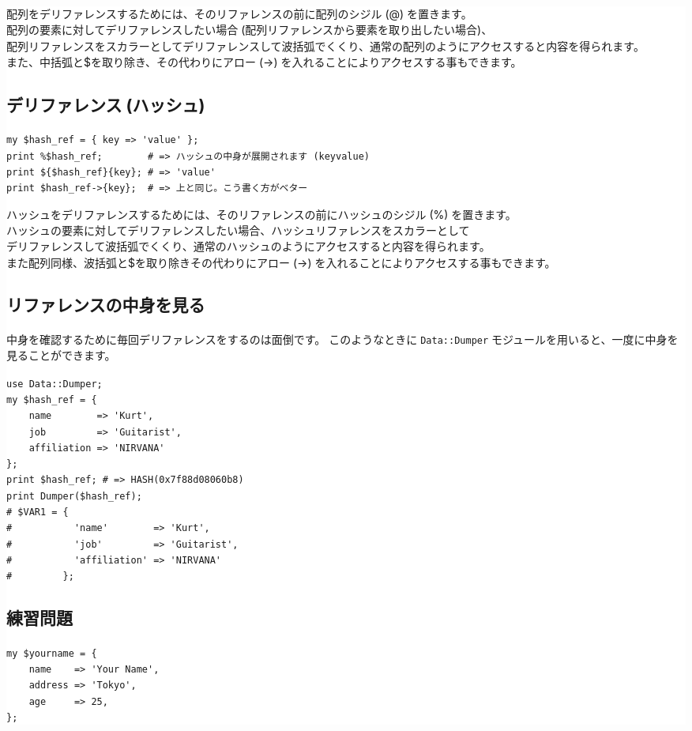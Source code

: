 配列をデリファレンスするためには、そのリファレンスの前に配列のシジル (@) を置きます。  
配列の要素に対してデリファレンスしたい場合 (配列リファレンスから要素を取り出したい場合)、  
配列リファレンスをスカラーとしてデリファレンスして波括弧でくくり、通常の配列のようにアクセスすると内容を得られます。  
また、中括弧と$を取り除き、その代わりにアロー (->) を入れることによりアクセスする事もできます。  

## デリファレンス (ハッシュ)
    my $hash_ref = { key => 'value' };
    print %$hash_ref;        # => ハッシュの中身が展開されます (keyvalue)
    print ${$hash_ref}{key}; # => 'value'
    print $hash_ref->{key};  # => 上と同じ。こう書く方がベター

ハッシュをデリファレンスするためには、そのリファレンスの前にハッシュのシジル (%) を置きます。  
ハッシュの要素に対してデリファレンスしたい場合、ハッシュリファレンスをスカラーとして  
デリファレンスして波括弧でくくり、通常のハッシュのようにアクセスすると内容を得られます。  
また配列同様、波括弧と$を取り除きその代わりにアロー (->) を入れることによりアクセスする事もできます。

## リファレンスの中身を見る
中身を確認するために毎回デリファレンスをするのは面倒です。
このようなときに `Data::Dumper` モジュールを用いると、一度に中身を見ることができます。

    use Data::Dumper;
    my $hash_ref = {
        name        => 'Kurt',
        job         => 'Guitarist',
        affiliation => 'NIRVANA'
    };
    print $hash_ref; # => HASH(0x7f88d08060b8)
    print Dumper($hash_ref);
    # $VAR1 = {
    #           'name'        => 'Kurt',
    #           'job'         => 'Guitarist',
    #           'affiliation' => 'NIRVANA'
    #         };



## 練習問題
    my $yourname = {
        name    => 'Your Name',
        address => 'Tokyo',
        age     => 25,
    };
